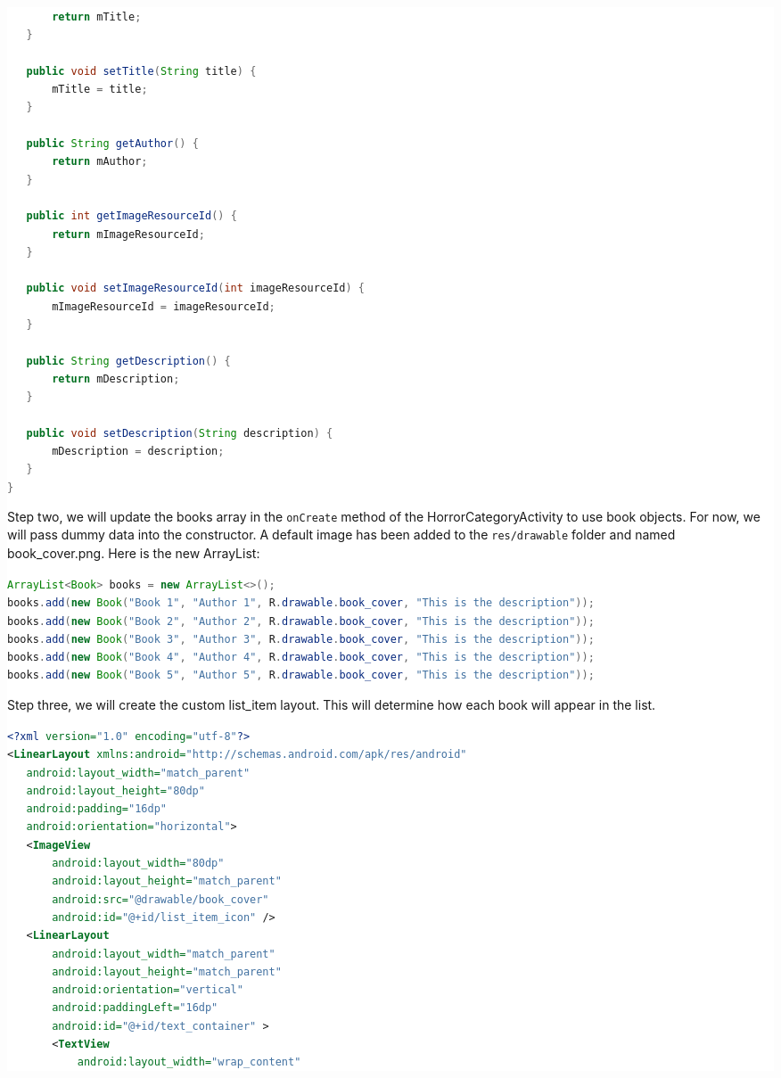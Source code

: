 ```java
       return mTitle;
   }

   public void setTitle(String title) {
       mTitle = title;
   }

   public String getAuthor() {
       return mAuthor;
   }

   public int getImageResourceId() {
       return mImageResourceId;
   }

   public void setImageResourceId(int imageResourceId) {
       mImageResourceId = imageResourceId;
   }

   public String getDescription() {
       return mDescription;
   }

   public void setDescription(String description) {
       mDescription = description;
   }
}
```

Step two, we will update the books array in the `onCreate` method of the HorrorCategoryActivity to use book objects. For now, we will pass dummy data into the constructor. A default image has been added to the `res/drawable` folder and named book_cover.png. Here is the new ArrayList:

```java
ArrayList<Book> books = new ArrayList<>();
books.add(new Book("Book 1", "Author 1", R.drawable.book_cover, "This is the description"));
books.add(new Book("Book 2", "Author 2", R.drawable.book_cover, "This is the description"));
books.add(new Book("Book 3", "Author 3", R.drawable.book_cover, "This is the description"));
books.add(new Book("Book 4", "Author 4", R.drawable.book_cover, "This is the description"));
books.add(new Book("Book 5", "Author 5", R.drawable.book_cover, "This is the description"));
```

Step three, we will create the custom list_item layout. This will determine how each book will appear in the list. 

```xml
<?xml version="1.0" encoding="utf-8"?>
<LinearLayout xmlns:android="http://schemas.android.com/apk/res/android"
   android:layout_width="match_parent"
   android:layout_height="80dp"
   android:padding="16dp"
   android:orientation="horizontal">
   <ImageView
       android:layout_width="80dp"
       android:layout_height="match_parent"
       android:src="@drawable/book_cover"
       android:id="@+id/list_item_icon" />
   <LinearLayout
       android:layout_width="match_parent"
       android:layout_height="match_parent"
       android:orientation="vertical"
       android:paddingLeft="16dp"
       android:id="@+id/text_container" >
       <TextView
           android:layout_width="wrap_content"
```